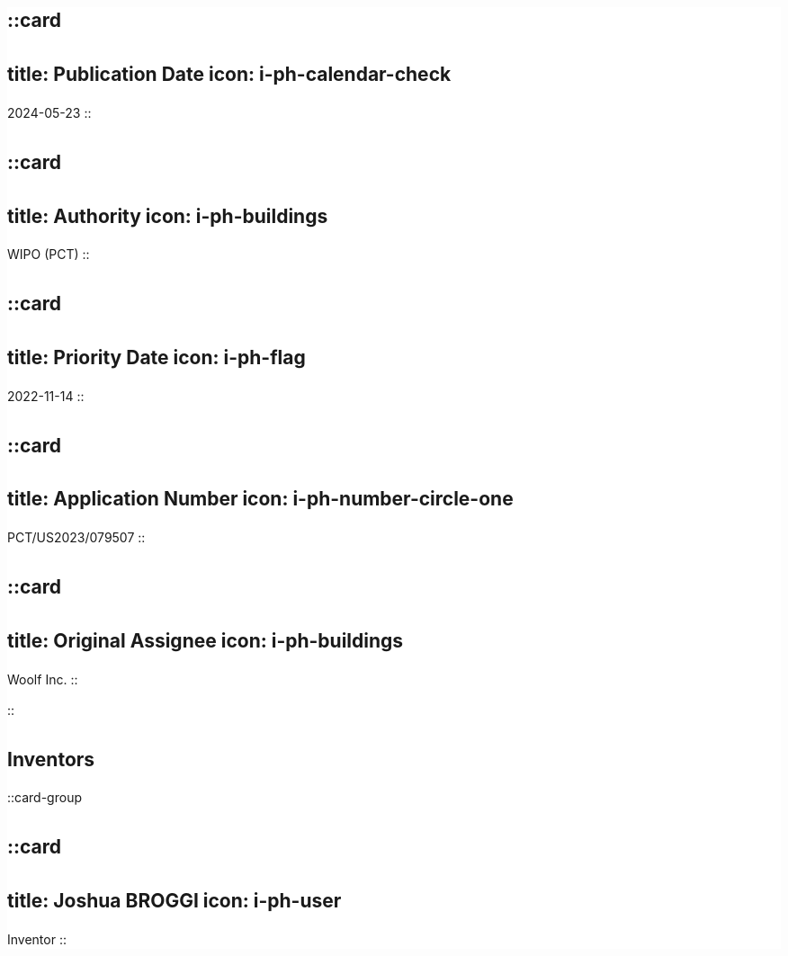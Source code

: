 ::card
---
title: Publication Date
icon: i-ph-calendar-check
---
2024-05-23
::

::card
---
title: Authority
icon: i-ph-buildings
---
WIPO (PCT)
::

::card
---
title: Priority Date
icon: i-ph-flag
---
2022-11-14
::

::card
---
title: Application Number
icon: i-ph-number-circle-one
---
PCT/US2023/079507
::

::card
---
title: Original Assignee
icon: i-ph-buildings
---
Woolf Inc.
::

::

## Inventors

::card-group

::card
---
title: Joshua BROGGI
icon: i-ph-user
---
Inventor
::
